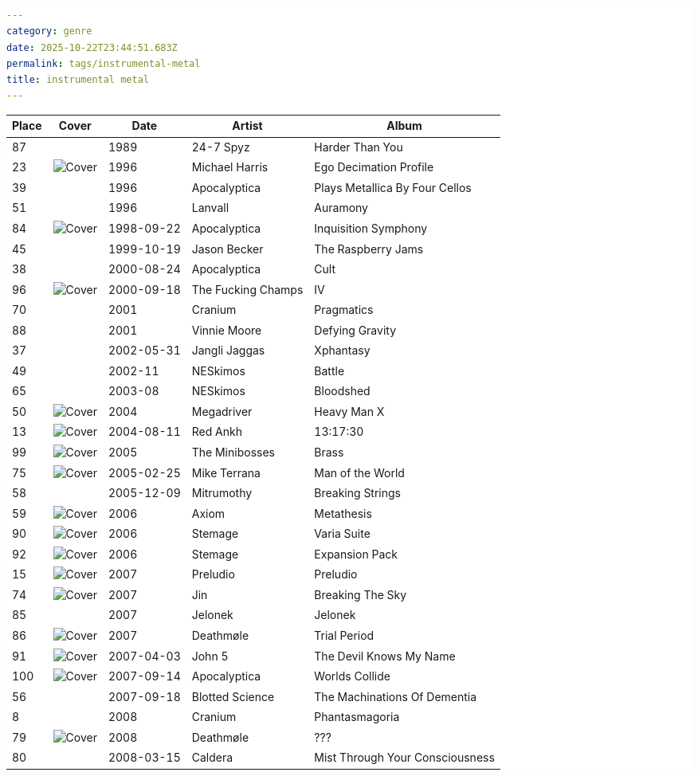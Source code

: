 ```yaml
---
category: genre
date: 2025-10-22T23:44:51.683Z
permalink: tags/instrumental-metal
title: instrumental metal
---
```


| Place | Cover | Date | Artist | Album |
|---|---|---|---|---|
| 87 |  | 1989 | 24-7 Spyz | Harder Than You |
| 23 | ![Cover](https://i.discogs.com/wT2Eh0clRXoz14x66gB-Nxkej42QSBuGOWAtUy0kzsg/rs:fit/g:sm/q:40/h:150/w:150/czM6Ly9kaXNjb2dz/LWRhdGFiYXNlLWlt/YWdlcy9SLTM4MDcx/NTYtMTM0NTE4OTg3/Ny02NTMzLmpwZWc.jpeg) | 1996 | Michael Harris | Ego Decimation Profile |
| 39 |  | 1996 | Apocalyptica | Plays Metallica By Four Cellos |
| 51 |  | 1996 | Lanvall | Auramony |
| 84 | ![Cover](https://i.discogs.com/6V9d8PaHPwax3QVCESfxO3f1r6shHrQ3Sg_cNQj8mwg/rs:fit/g:sm/q:40/h:150/w:150/czM6Ly9kaXNjb2dz/LWRhdGFiYXNlLWlt/YWdlcy9SLTQ3MDEx/Ni0xMzU5MzA1MzY0/LTk4MjYuanBlZw.jpeg) | 1998-09-22 | Apocalyptica | Inquisition Symphony |
| 45 |  | 1999-10-19 | Jason Becker | The Raspberry Jams |
| 38 |  | 2000-08-24 | Apocalyptica | Cult |
| 96 | ![Cover](https://i.discogs.com/0wBiLGA7A1trP1w3hWpWj_IgGGaVZs2b0Tx3plffNyA/rs:fit/g:sm/q:40/h:150/w:150/czM6Ly9kaXNjb2dz/LWRhdGFiYXNlLWlt/YWdlcy9SLTYyMzE1/Ny0xNDg0MTk0Njg1/LTEzODMuanBlZw.jpeg) | 2000-09-18 | The Fucking Champs | IV |
| 70 |  | 2001 | Cranium | Pragmatics |
| 88 |  | 2001 | Vinnie Moore | Defying Gravity |
| 37 |  | 2002-05-31 | Jangli Jaggas | Xphantasy |
| 49 |  | 2002-11 | NESkimos | Battle |
| 65 |  | 2003-08 | NESkimos | Bloodshed |
| 50 | ![Cover](https://i.discogs.com/qo3Y7lRrS1eZ3qBdCebafhcgpUqT13w3A1VBgd32L9U/rs:fit/g:sm/q:40/h:150/w:150/czM6Ly9kaXNjb2dz/LWRhdGFiYXNlLWlt/YWdlcy9SLTE0ODc4/NTM1LTE1ODMzMjk3/ODEtNDY4NS5qcGVn.jpeg) | 2004 | Megadriver | Heavy Man X |
| 13 | ![Cover](https://i.discogs.com/nqKTH5vOkLKOFKywsIj843Dohq1sHk_6ok7IDm7qdag/rs:fit/g:sm/q:40/h:150/w:150/czM6Ly9kaXNjb2dz/LWRhdGFiYXNlLWlt/YWdlcy9SLTMwMDgy/MzUtMTMxMTQ4MDE2/OC5qcGVn.jpeg) | 2004-08-11 | Red Ankh | 13:17:30 |
| 99 | ![Cover](https://i.discogs.com/Fe1Tsqiq6XDIj2SxbGbvAmQTAtPVuH2Vvc_aBW0kh9k/rs:fit/g:sm/q:40/h:150/w:150/czM6Ly9kaXNjb2dz/LWRhdGFiYXNlLWlt/YWdlcy9SLTU5MjU2/MC0xNDEzOTM4OTM0/LTg2MDYuanBlZw.jpeg) | 2005 | The Minibosses | Brass |
| 75 | ![Cover](https://i.discogs.com/WOClfa2BfKA9RovFNu4JTmdFNeeqN_IbF02Dl_Zdj4A/rs:fit/g:sm/q:40/h:150/w:150/czM6Ly9kaXNjb2dz/LWRhdGFiYXNlLWlt/YWdlcy9SLTUzNjQz/NTQtMTQ3MjQ5NDQ5/OC03OTEwLmpwZWc.jpeg) | 2005-02-25 | Mike Terrana | Man of the World |
| 58 |  | 2005-12-09 | Mitrumothy | Breaking Strings |
| 59 | ![Cover](https://i.discogs.com/7sLcLLboL1Uv6sBWYe4n1v1vcyMECN-HouSSK6-jcX8/rs:fit/g:sm/q:40/h:150/w:150/czM6Ly9kaXNjb2dz/LWRhdGFiYXNlLWlt/YWdlcy9SLTE1NjY3/Mjc0LTE1OTU1NTIw/MzYtOTYzOC5qcGVn.jpeg) | 2006 | Axiom | Metathesis |
| 90 | ![Cover](https://i.discogs.com/kH3P-t-XKxIttfZkjNUSHnrOpRH3NNgs4oqmxTHr5E0/rs:fit/g:sm/q:40/h:150/w:150/czM6Ly9kaXNjb2dz/LWRhdGFiYXNlLWlt/YWdlcy9SLTk3ODM2/NTgtMTQ4NjI3NTA1/Ni01NzQ5LmpwZWc.jpeg) | 2006 | Stemage | Varia Suite |
| 92 | ![Cover](https://i.discogs.com/kH3P-t-XKxIttfZkjNUSHnrOpRH3NNgs4oqmxTHr5E0/rs:fit/g:sm/q:40/h:150/w:150/czM6Ly9kaXNjb2dz/LWRhdGFiYXNlLWlt/YWdlcy9SLTk3ODM2/NTgtMTQ4NjI3NTA1/Ni01NzQ5LmpwZWc.jpeg) | 2006 | Stemage | Expansion Pack |
| 15 | ![Cover](https://i.discogs.com/aq098yxJ06G90_UTc1KenM5LQA3EaTuM88lamRHY6lA/rs:fit/g:sm/q:40/h:150/w:150/czM6Ly9kaXNjb2dz/LWRhdGFiYXNlLWlt/YWdlcy9SLTU5NDA0/MDUtMTQwNjk0NDI3/Mi02MjkyLmpwZWc.jpeg) | 2007 | Preludio | Preludio |
| 74 | ![Cover](https://lastfm.freetls.fastly.net/i/u/34s/55bbfcba120e95ec5e2a697fb6baf15b.png) | 2007 | Jin | Breaking The Sky |
| 85 |  | 2007 | Jelonek | Jelonek |
| 86 | ![Cover](https://i.discogs.com/KiqZqXtIv9pKVAWwrk_UuYOhwlccTzMcbXw_Vmb-bwI/rs:fit/g:sm/q:40/h:150/w:150/czM6Ly9kaXNjb2dz/LWRhdGFiYXNlLWlt/YWdlcy9SLTU4ODIy/NDUtMTQwNTMxNzUw/OC02ODk3LmpwZWc.jpeg) | 2007 | Deathmøle | Trial Period |
| 91 | ![Cover](https://lastfm.freetls.fastly.net/i/u/34s/40a891405c92b34d2fda3712c1796dc0.png) | 2007-04-03 | John 5 | The Devil Knows My Name |
| 100 | ![Cover](https://lastfm.freetls.fastly.net/i/u/34s/db55573a9253a850fac3557fb250c0e5.png) | 2007-09-14 | Apocalyptica | Worlds Collide |
| 56 |  | 2007-09-18 | Blotted Science | The Machinations Of Dementia |
| 8 |  | 2008 | Cranium | Phantasmagoria |
| 79 | ![Cover](https://i.discogs.com/Or-yjkq0c84_aYT5xWuWLhg3b348SLpKoKXKg_I7QSc/rs:fit/g:sm/q:40/h:150/w:150/czM6Ly9kaXNjb2dz/LWRhdGFiYXNlLWlt/YWdlcy9SLTU4ODIy/NjYtMTQwNTMxODM3/NS0zMjM0LmpwZWc.jpeg) | 2008 | Deathmøle | ??? |
| 80 |  | 2008-03-15 | Caldera | Mist Through Your Consciousness |